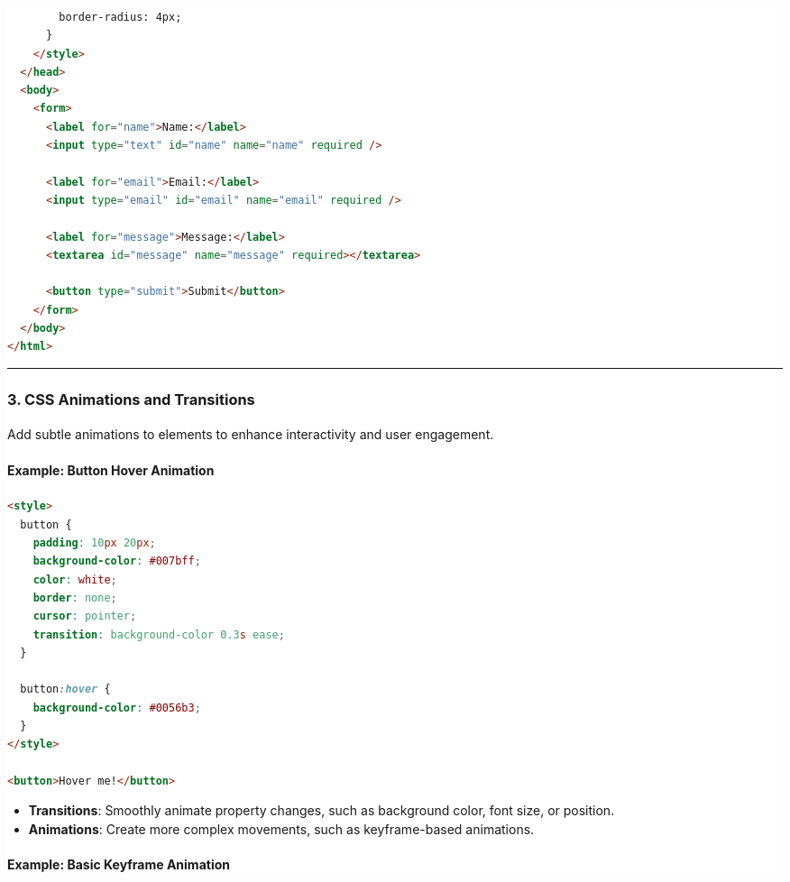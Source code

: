 ```html
        border-radius: 4px;
      }
    </style>
  </head>
  <body>
    <form>
      <label for="name">Name:</label>
      <input type="text" id="name" name="name" required />

      <label for="email">Email:</label>
      <input type="email" id="email" name="email" required />

      <label for="message">Message:</label>
      <textarea id="message" name="message" required></textarea>

      <button type="submit">Submit</button>
    </form>
  </body>
</html>
```

---

### **3. CSS Animations and Transitions**

Add subtle animations to elements to enhance interactivity and user engagement.

#### **Example: Button Hover Animation**

```html
<style>
  button {
    padding: 10px 20px;
    background-color: #007bff;
    color: white;
    border: none;
    cursor: pointer;
    transition: background-color 0.3s ease;
  }

  button:hover {
    background-color: #0056b3;
  }
</style>

<button>Hover me!</button>
```

- **Transitions**: Smoothly animate property changes, such as background color, font size, or position.
- **Animations**: Create more complex movements, such as keyframe-based animations.

#### **Example: Basic Keyframe Animation**
